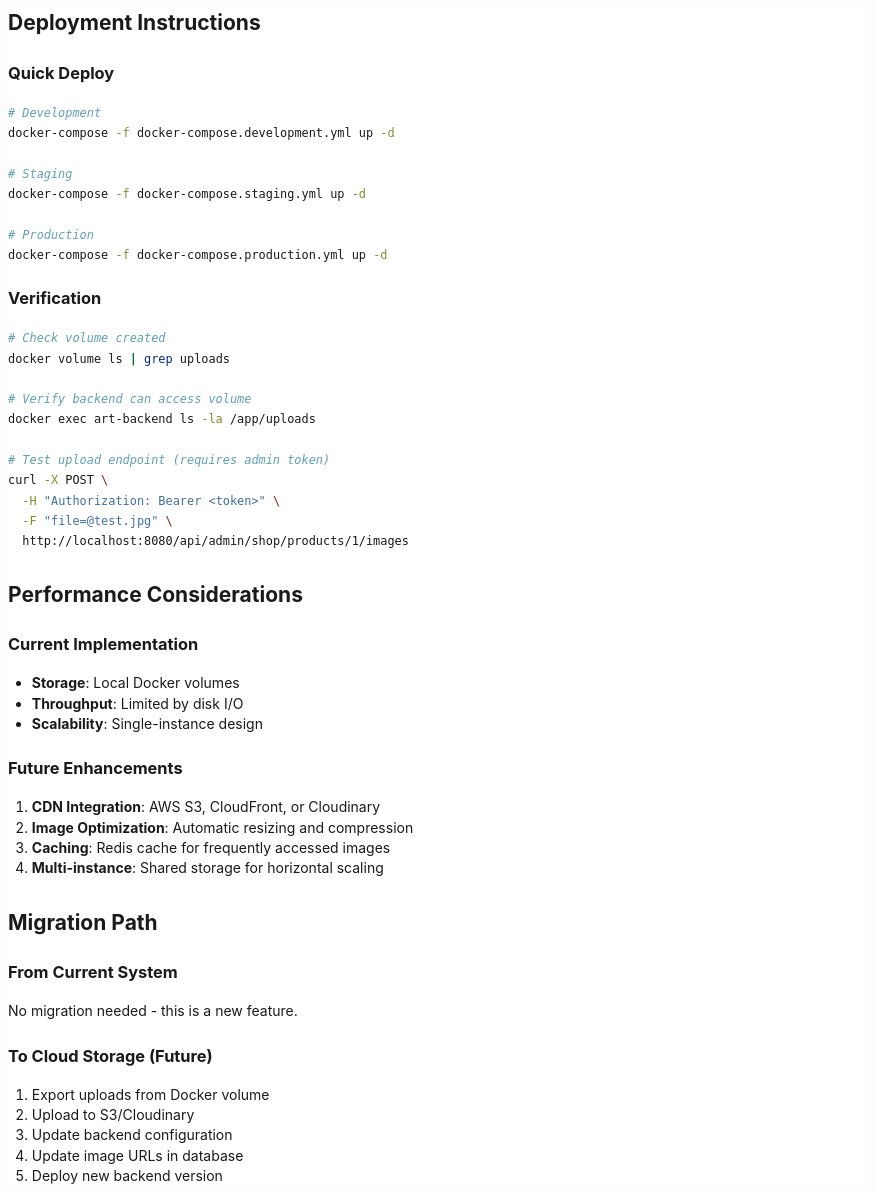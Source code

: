 ## Deployment Instructions

### Quick Deploy

```bash
# Development
docker-compose -f docker-compose.development.yml up -d

# Staging
docker-compose -f docker-compose.staging.yml up -d

# Production
docker-compose -f docker-compose.production.yml up -d
```

### Verification

```bash
# Check volume created
docker volume ls | grep uploads

# Verify backend can access volume
docker exec art-backend ls -la /app/uploads

# Test upload endpoint (requires admin token)
curl -X POST \
  -H "Authorization: Bearer <token>" \
  -F "file=@test.jpg" \
  http://localhost:8080/api/admin/shop/products/1/images
```

## Performance Considerations

### Current Implementation
- **Storage**: Local Docker volumes
- **Throughput**: Limited by disk I/O
- **Scalability**: Single-instance design

### Future Enhancements
1. **CDN Integration**: AWS S3, CloudFront, or Cloudinary
2. **Image Optimization**: Automatic resizing and compression
3. **Caching**: Redis cache for frequently accessed images
4. **Multi-instance**: Shared storage for horizontal scaling

## Migration Path

### From Current System
No migration needed - this is a new feature.

### To Cloud Storage (Future)
1. Export uploads from Docker volume
2. Upload to S3/Cloudinary
3. Update backend configuration
4. Update image URLs in database
5. Deploy new backend version
